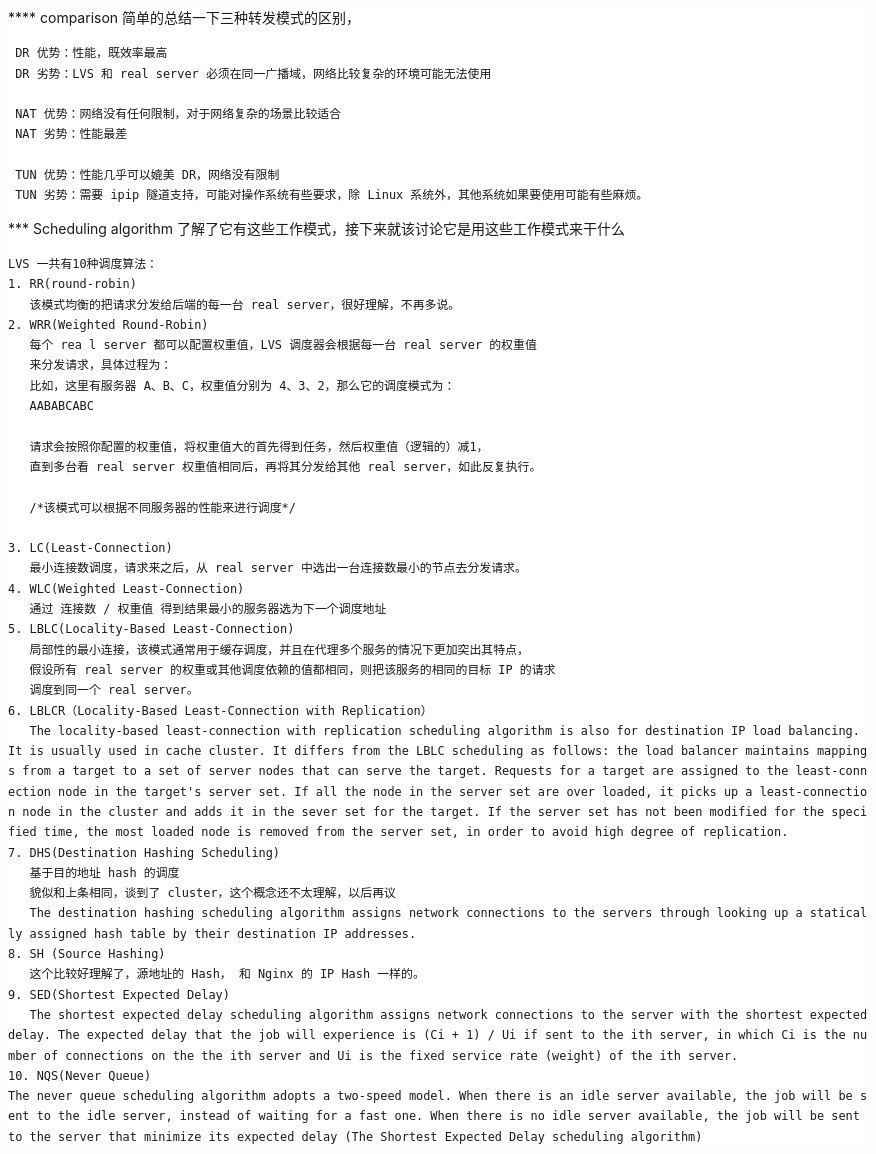 **** comparison
     简单的总结一下三种转发模式的区别，

     DR 优势：性能，既效率最高
     DR 劣势：LVS 和 real server 必须在同一广播域，网络比较复杂的环境可能无法使用

     NAT 优势：网络没有任何限制，对于网络复杂的场景比较适合
     NAT 劣势：性能最差

     TUN 优势：性能几乎可以媲美 DR，网络没有限制
     TUN 劣势：需要 ipip 隧道支持，可能对操作系统有些要求，除 Linux 系统外，其他系统如果要使用可能有些麻烦。

*** Scheduling algorithm
    了解了它有这些工作模式，接下来就该讨论它是用这些工作模式来干什么

    LVS 一共有10种调度算法：
    1. RR(round-robin)
       该模式均衡的把请求分发给后端的每一台 real server，很好理解，不再多说。
    2. WRR(Weighted Round-Robin)
       每个 rea l server 都可以配置权重值，LVS 调度器会根据每一台 real server 的权重值
       来分发请求，具体过程为：
       比如，这里有服务器 A、B、C，权重值分别为 4、3、2，那么它的调度模式为：
       AABABCABC

       请求会按照你配置的权重值，将权重值大的首先得到任务，然后权重值（逻辑的）减1，
       直到多台看 real server 权重值相同后，再将其分发给其他 real server，如此反复执行。

       /*该模式可以根据不同服务器的性能来进行调度*/

    3. LC(Least-Connection)
       最小连接数调度，请求来之后，从 real server 中选出一台连接数最小的节点去分发请求。
    4. WLC(Weighted Least-Connection)
       通过 连接数 / 权重值 得到结果最小的服务器选为下一个调度地址
    5. LBLC(Locality-Based Least-Connection)
       局部性的最小连接，该模式通常用于缓存调度，并且在代理多个服务的情况下更加突出其特点，
       假设所有 real server 的权重或其他调度依赖的值都相同，则把该服务的相同的目标 IP 的请求
       调度到同一个 real server。
    6. LBLCR（Locality-Based Least-Connection with Replication）
       The locality-based least-connection with replication scheduling algorithm is also for destination IP load balancing. It is usually used in cache cluster. It differs from the LBLC scheduling as follows: the load balancer maintains mappings from a target to a set of server nodes that can serve the target. Requests for a target are assigned to the least-connection node in the target's server set. If all the node in the server set are over loaded, it picks up a least-connection node in the cluster and adds it in the sever set for the target. If the server set has not been modified for the specified time, the most loaded node is removed from the server set, in order to avoid high degree of replication.
    7. DHS(Destination Hashing Scheduling)
       基于目的地址 hash 的调度
       貌似和上条相同，谈到了 cluster，这个概念还不太理解，以后再议
       The destination hashing scheduling algorithm assigns network connections to the servers through looking up a statically assigned hash table by their destination IP addresses.
    8. SH (Source Hashing)
       这个比较好理解了，源地址的 Hash， 和 Nginx 的 IP Hash 一样的。
    9. SED(Shortest Expected Delay)
       The shortest expected delay scheduling algorithm assigns network connections to the server with the shortest expected delay. The expected delay that the job will experience is (Ci + 1) / Ui if sent to the ith server, in which Ci is the number of connections on the the ith server and Ui is the fixed service rate (weight) of the ith server.
    10. NQS(Never Queue)
	The never queue scheduling algorithm adopts a two-speed model. When there is an idle server available, the job will be sent to the idle server, instead of waiting for a fast one. When there is no idle server available, the job will be sent to the server that minimize its expected delay (The Shortest Expected Delay scheduling algorithm)
